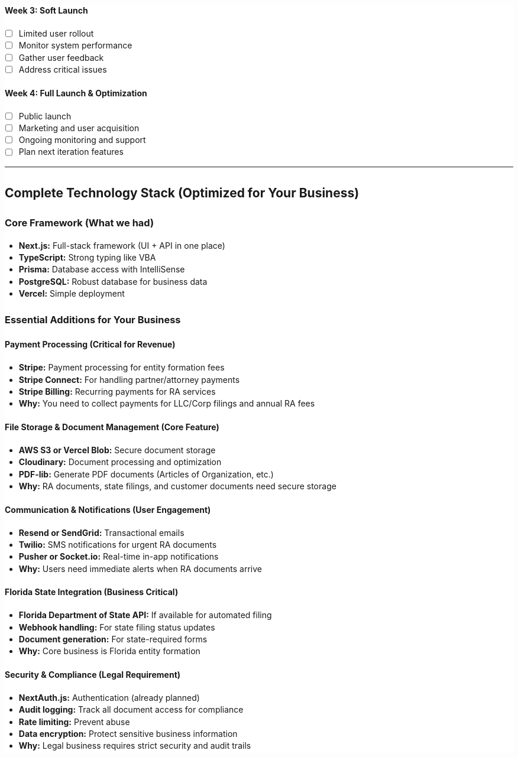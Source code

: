 #### Week 3: Soft Launch
- [ ] Limited user rollout
- [ ] Monitor system performance
- [ ] Gather user feedback
- [ ] Address critical issues

#### Week 4: Full Launch & Optimization
- [ ] Public launch
- [ ] Marketing and user acquisition
- [ ] Ongoing monitoring and support
- [ ] Plan next iteration features

---

## Complete Technology Stack (Optimized for Your Business)

### Core Framework (What we had)
- **Next.js:** Full-stack framework (UI + API in one place)
- **TypeScript:** Strong typing like VBA
- **Prisma:** Database access with IntelliSense
- **PostgreSQL:** Robust database for business data
- **Vercel:** Simple deployment

### Essential Additions for Your Business

#### Payment Processing (Critical for Revenue)
- **Stripe:** Payment processing for entity formation fees
- **Stripe Connect:** For handling partner/attorney payments
- **Stripe Billing:** Recurring payments for RA services
- **Why:** You need to collect payments for LLC/Corp filings and annual RA fees

#### File Storage & Document Management (Core Feature)
- **AWS S3 or Vercel Blob:** Secure document storage
- **Cloudinary:** Document processing and optimization
- **PDF-lib:** Generate PDF documents (Articles of Organization, etc.)
- **Why:** RA documents, state filings, and customer documents need secure storage

#### Communication & Notifications (User Engagement)
- **Resend or SendGrid:** Transactional emails
- **Twilio:** SMS notifications for urgent RA documents
- **Pusher or Socket.io:** Real-time in-app notifications
- **Why:** Users need immediate alerts when RA documents arrive

#### Florida State Integration (Business Critical)
- **Florida Department of State API:** If available for automated filing
- **Webhook handling:** For state filing status updates
- **Document generation:** For state-required forms
- **Why:** Core business is Florida entity formation

#### Security & Compliance (Legal Requirement)
- **NextAuth.js:** Authentication (already planned)
- **Audit logging:** Track all document access for compliance
- **Rate limiting:** Prevent abuse
- **Data encryption:** Protect sensitive business information
- **Why:** Legal business requires strict security and audit trails
